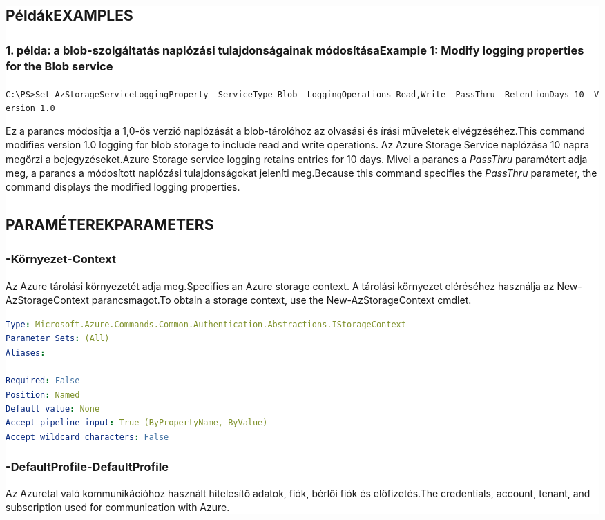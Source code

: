 ## <span data-ttu-id="c5144-107">Példák</span><span class="sxs-lookup"><span data-stu-id="c5144-107">EXAMPLES</span></span>

### <span data-ttu-id="c5144-108">1. példa: a blob-szolgáltatás naplózási tulajdonságainak módosítása</span><span class="sxs-lookup"><span data-stu-id="c5144-108">Example 1: Modify logging properties for the Blob service</span></span>
```
C:\PS>Set-AzStorageServiceLoggingProperty -ServiceType Blob -LoggingOperations Read,Write -PassThru -RetentionDays 10 -Version 1.0
```

<span data-ttu-id="c5144-109">Ez a parancs módosítja a 1,0-ös verzió naplózását a blob-tárolóhoz az olvasási és írási műveletek elvégzéséhez.</span><span class="sxs-lookup"><span data-stu-id="c5144-109">This command modifies version 1.0 logging for blob storage to include read and write operations.</span></span>
<span data-ttu-id="c5144-110">Az Azure Storage Service naplózása 10 napra megőrzi a bejegyzéseket.</span><span class="sxs-lookup"><span data-stu-id="c5144-110">Azure Storage service logging retains entries for 10 days.</span></span>
<span data-ttu-id="c5144-111">Mivel a parancs a *PassThru* paramétert adja meg, a parancs a módosított naplózási tulajdonságokat jeleníti meg.</span><span class="sxs-lookup"><span data-stu-id="c5144-111">Because this command specifies the *PassThru* parameter, the command displays the modified logging properties.</span></span>

## <span data-ttu-id="c5144-112">PARAMÉTEREK</span><span class="sxs-lookup"><span data-stu-id="c5144-112">PARAMETERS</span></span>

### <span data-ttu-id="c5144-113">-Környezet</span><span class="sxs-lookup"><span data-stu-id="c5144-113">-Context</span></span>
<span data-ttu-id="c5144-114">Az Azure tárolási környezetét adja meg.</span><span class="sxs-lookup"><span data-stu-id="c5144-114">Specifies an Azure storage context.</span></span>
<span data-ttu-id="c5144-115">A tárolási környezet eléréséhez használja az New-AzStorageContext parancsmagot.</span><span class="sxs-lookup"><span data-stu-id="c5144-115">To obtain a storage context, use the New-AzStorageContext cmdlet.</span></span>

```yaml
Type: Microsoft.Azure.Commands.Common.Authentication.Abstractions.IStorageContext
Parameter Sets: (All)
Aliases:

Required: False
Position: Named
Default value: None
Accept pipeline input: True (ByPropertyName, ByValue)
Accept wildcard characters: False
```

### <span data-ttu-id="c5144-116">-DefaultProfile</span><span class="sxs-lookup"><span data-stu-id="c5144-116">-DefaultProfile</span></span>
<span data-ttu-id="c5144-117">Az Azuretal való kommunikációhoz használt hitelesítő adatok, fiók, bérlői fiók és előfizetés.</span><span class="sxs-lookup"><span data-stu-id="c5144-117">The credentials, account, tenant, and subscription used for communication with Azure.</span></span>
